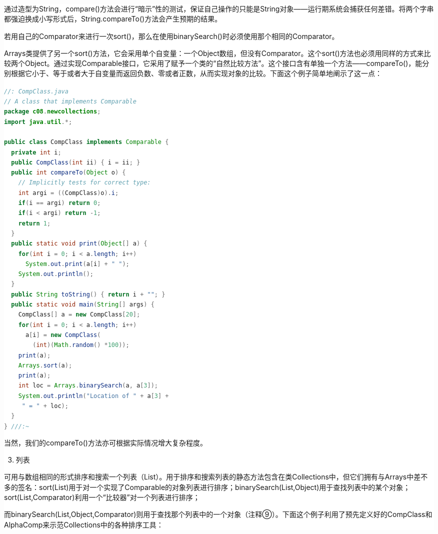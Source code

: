 通过造型为String，compare()方法会进行“暗示”性的测试，保证自己操作的只能是String对象——运行期系统会捕获任何差错。将两个字串都强迫换成小写形式后，String.compareTo()方法会产生预期的结果。

若用自己的Comparator来进行一次sort()，那么在使用binarySearch()时必须使用那个相同的Comparator。

Arrays类提供了另一个sort()方法，它会采用单个自变量：一个Object数组，但没有Comparator。这个sort()方法也必须用同样的方式来比较两个Object。通过实现Comparable接口，它采用了赋予一个类的“自然比较方法”。这个接口含有单独一个方法——compareTo()，能分别根据它小于、等于或者大于自变量而返回负数、零或者正数，从而实现对象的比较。下面这个例子简单地阐示了这一点：

``` java
//: CompClass.java
// A class that implements Comparable
package c08.newcollections;
import java.util.*;

public class CompClass implements Comparable {
  private int i;
  public CompClass(int ii) { i = ii; }
  public int compareTo(Object o) {
    // Implicitly tests for correct type:
    int argi = ((CompClass)o).i;
    if(i == argi) return 0;
    if(i < argi) return -1;
    return 1;
  }
  public static void print(Object[] a) {
    for(int i = 0; i < a.length; i++)
      System.out.print(a[i] + " ");
    System.out.println();
  }
  public String toString() { return i + ""; }
  public static void main(String[] args) {
    CompClass[] a = new CompClass[20];
    for(int i = 0; i < a.length; i++)
      a[i] = new CompClass(
        (int)(Math.random() *100));
    print(a);
    Arrays.sort(a);
    print(a);
    int loc = Arrays.binarySearch(a, a[3]);
    System.out.println("Location of " + a[3] +
     " = " + loc);
  }
} ///:~
```

当然，我们的compareTo()方法亦可根据实际情况增大复杂程度。

3. 列表

可用与数组相同的形式排序和搜索一个列表（List）。用于排序和搜索列表的静态方法包含在类Collections中，但它们拥有与Arrays中差不多的签名：sort(List)用于对一个实现了Comparable的对象列表进行排序；binarySearch(List,Object)用于查找列表中的某个对象；sort(List,Comparator)利用一个“比较器”对一个列表进行排序；

而binarySearch(List,Object,Comparator)则用于查找那个列表中的一个对象（注释⑨）。下面这个例子利用了预先定义好的CompClass和AlphaComp来示范Collections中的各种排序工具：

